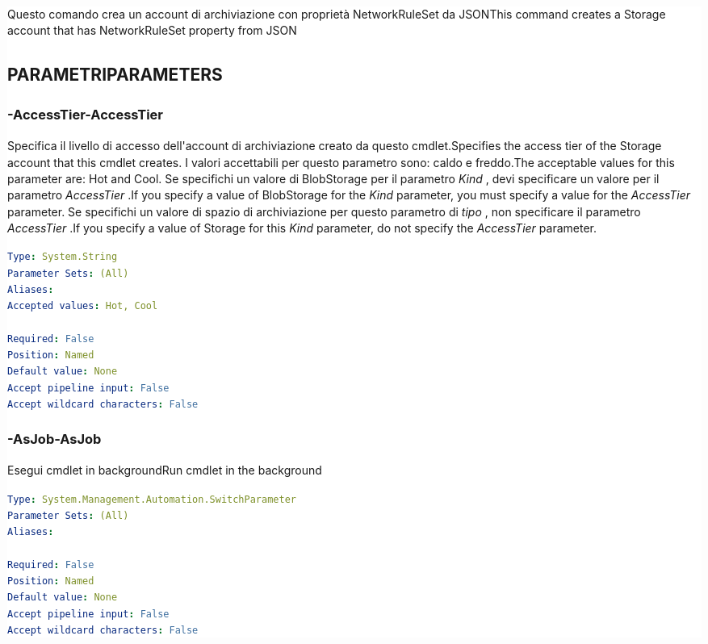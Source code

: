 <span data-ttu-id="06be3-116">Questo comando crea un account di archiviazione con proprietà NetworkRuleSet da JSON</span><span class="sxs-lookup"><span data-stu-id="06be3-116">This command creates a Storage account that has NetworkRuleSet property from JSON</span></span>

## <span data-ttu-id="06be3-117">PARAMETRI</span><span class="sxs-lookup"><span data-stu-id="06be3-117">PARAMETERS</span></span>

### <span data-ttu-id="06be3-118">-AccessTier</span><span class="sxs-lookup"><span data-stu-id="06be3-118">-AccessTier</span></span>
<span data-ttu-id="06be3-119">Specifica il livello di accesso dell'account di archiviazione creato da questo cmdlet.</span><span class="sxs-lookup"><span data-stu-id="06be3-119">Specifies the access tier of the Storage account that this cmdlet creates.</span></span>
<span data-ttu-id="06be3-120">I valori accettabili per questo parametro sono: caldo e freddo.</span><span class="sxs-lookup"><span data-stu-id="06be3-120">The acceptable values for this parameter are: Hot and Cool.</span></span>
<span data-ttu-id="06be3-121">Se specifichi un valore di BlobStorage per il parametro *Kind* , devi specificare un valore per il parametro *AccessTier* .</span><span class="sxs-lookup"><span data-stu-id="06be3-121">If you specify a value of BlobStorage for the *Kind* parameter, you must specify a value for the *AccessTier* parameter.</span></span> <span data-ttu-id="06be3-122">Se specifichi un valore di spazio di archiviazione per questo parametro di *tipo* , non specificare il parametro *AccessTier* .</span><span class="sxs-lookup"><span data-stu-id="06be3-122">If you specify a value of Storage for this *Kind* parameter, do not specify the *AccessTier* parameter.</span></span>

```yaml
Type: System.String
Parameter Sets: (All)
Aliases:
Accepted values: Hot, Cool

Required: False
Position: Named
Default value: None
Accept pipeline input: False
Accept wildcard characters: False
```

### <span data-ttu-id="06be3-123">-AsJob</span><span class="sxs-lookup"><span data-stu-id="06be3-123">-AsJob</span></span>
<span data-ttu-id="06be3-124">Esegui cmdlet in background</span><span class="sxs-lookup"><span data-stu-id="06be3-124">Run cmdlet in the background</span></span>

```yaml
Type: System.Management.Automation.SwitchParameter
Parameter Sets: (All)
Aliases:

Required: False
Position: Named
Default value: None
Accept pipeline input: False
Accept wildcard characters: False
```

